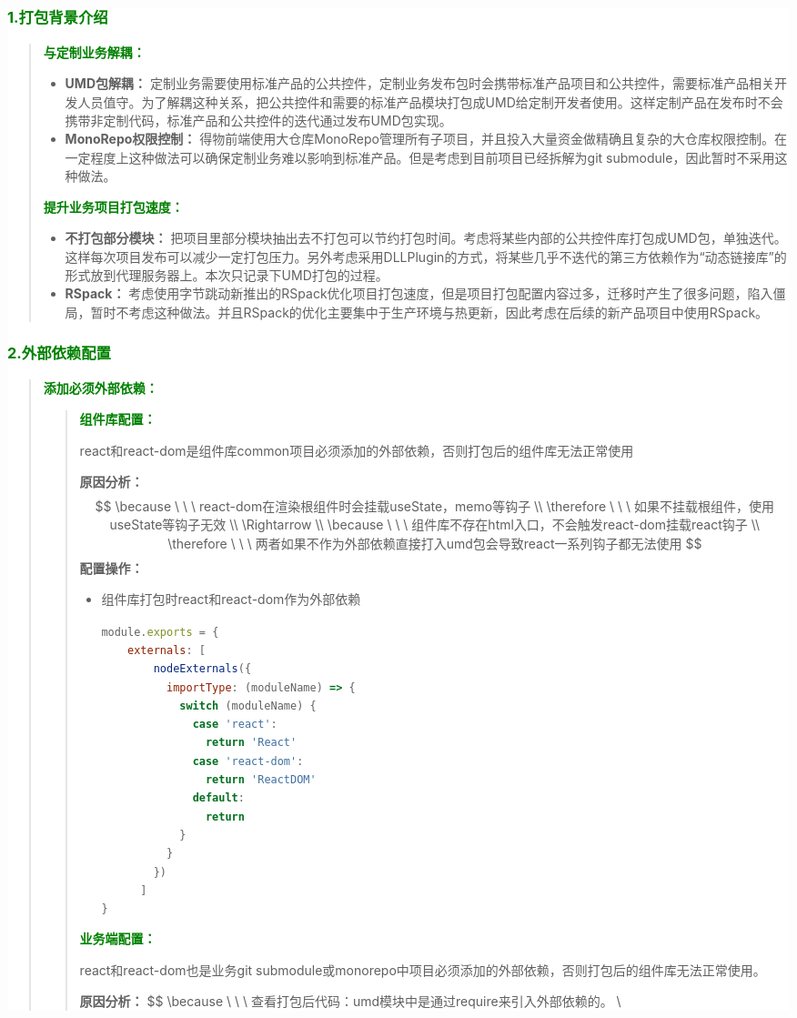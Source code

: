 ### <font color=green>**1.打包背景介绍**</font>

> <font color=green>**与定制业务解耦：** </font>
>
> * **UMD包解耦：** 定制业务需要使用标准产品的公共控件，定制业务发布包时会携带标准产品项目和公共控件，需要标准产品相关开发人员值守。为了解耦这种关系，把公共控件和需要的标准产品模块打包成UMD给定制开发者使用。这样定制产品在发布时不会携带非定制代码，标准产品和公共控件的迭代通过发布UMD包实现。
> * **MonoRepo权限控制：** 得物前端使用大仓库MonoRepo管理所有子项目，并且投入大量资金做精确且复杂的大仓库权限控制。在一定程度上这种做法可以确保定制业务难以影响到标准产品。但是考虑到目前项目已经拆解为git submodule，因此暂时不采用这种做法。
>
> <font color=green>**提升业务项目打包速度：** </font>
>
> * **不打包部分模块：** 把项目里部分模块抽出去不打包可以节约打包时间。考虑将某些内部的公共控件库打包成UMD包，单独迭代。这样每次项目发布可以减少一定打包压力。另外考虑采用DLLPlugin的方式，将某些几乎不迭代的第三方依赖作为“动态链接库”的形式放到代理服务器上。本次只记录下UMD打包的过程。
> * **RSpack：** 考虑使用字节跳动新推出的RSpack优化项目打包速度，但是项目打包配置内容过多，迁移时产生了很多问题，陷入僵局，暂时不考虑这种做法。并且RSpack的优化主要集中于生产环境与热更新，因此考虑在后续的新产品项目中使用RSpack。



### <font color=green>2.外部依赖配置</font>

> <font color=green>**添加必须外部依赖：**</font>
>
> > <font color=green>**组件库配置：**</font>
> >
> > react和react-dom是组件库common项目必须添加的外部依赖，否则打包后的组件库无法正常使用
> >
> > **原因分析：**
> > $$
> > \because \ \ \ react-dom在渲染根组件时会挂载useState，memo等钩子 \\
> > \therefore \ \ \ 如果不挂载根组件，使用useState等钩子无效  \\ 
> > \Rightarrow \\
> > \because \ \ \ 组件库不存在html入口，不会触发react-dom挂载react钩子 \\
> > \therefore \ \ \ 两者如果不作为外部依赖直接打入umd包会导致react一系列钩子都无法使用
> > $$
> > **配置操作：**
> >
> > * 组件库打包时react和react-dom作为外部依赖
> >
> >   ```javascript
> >   module.exports = {
> >       externals: [
> >           nodeExternals({
> >             importType: (moduleName) => {
> >               switch (moduleName) {
> >                 case 'react':
> >                   return 'React'
> >                 case 'react-dom':
> >                   return 'ReactDOM'
> >                 default:
> >                   return
> >               }
> >             }
> >           })
> >     	]
> >   }
> >   ```
> >
> > <font color=green>**业务端配置：**</font>
> >
> > react和react-dom也是业务git submodule或monorepo中项目必须添加的外部依赖，否则打包后的组件库无法正常使用。
> >
> > **原因分析：**
> > $$
> > \because \ \ \ 查看打包后代码：umd模块中是通过require来引入外部依赖的。 \\
